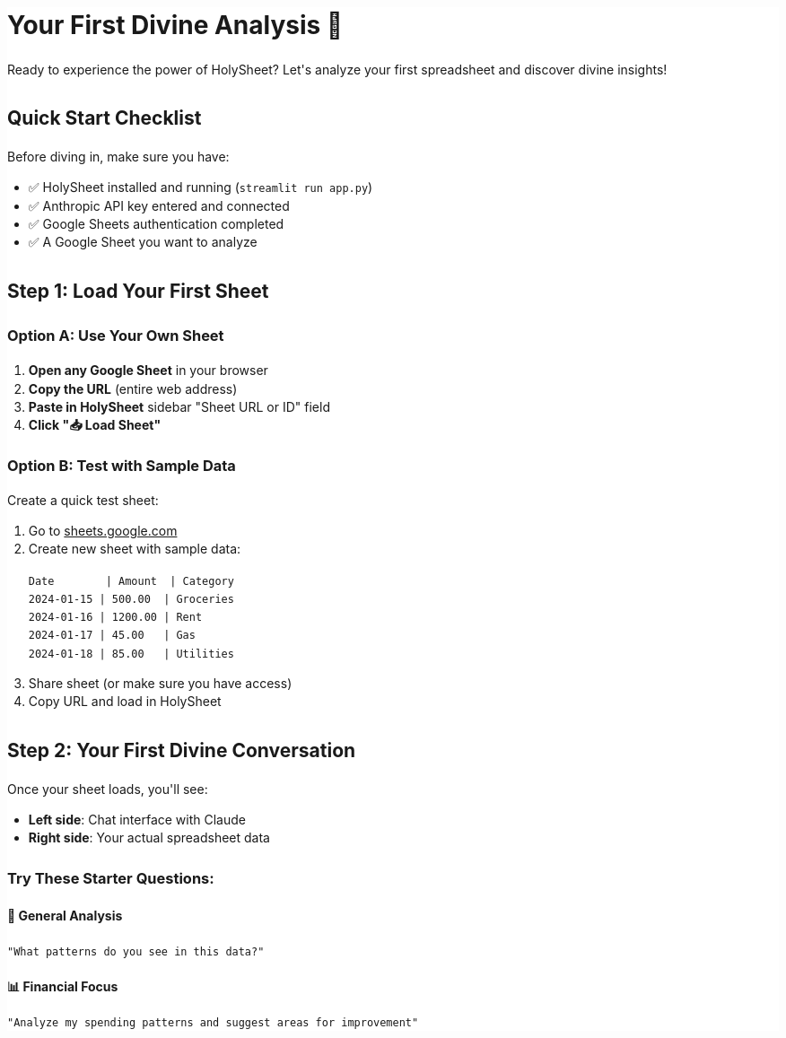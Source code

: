 # Your First Divine Analysis 🚀

Ready to experience the power of HolySheet? Let's analyze your first spreadsheet and discover divine insights!

## Quick Start Checklist

Before diving in, make sure you have:
- ✅ HolySheet installed and running (`streamlit run app.py`)
- ✅ Anthropic API key entered and connected
- ✅ Google Sheets authentication completed
- ✅ A Google Sheet you want to analyze

## Step 1: Load Your First Sheet

### Option A: Use Your Own Sheet
1. **Open any Google Sheet** in your browser
2. **Copy the URL** (entire web address)
3. **Paste in HolySheet** sidebar "Sheet URL or ID" field
4. **Click "📥 Load Sheet"**

### Option B: Test with Sample Data
Create a quick test sheet:
1. Go to [sheets.google.com](https://sheets.google.com)
2. Create new sheet with sample data:
   ```
   Date        | Amount  | Category
   2024-01-15 | 500.00  | Groceries
   2024-01-16 | 1200.00 | Rent
   2024-01-17 | 45.00   | Gas
   2024-01-18 | 85.00   | Utilities
   ```
3. Share sheet (or make sure you have access)
4. Copy URL and load in HolySheet

## Step 2: Your First Divine Conversation

Once your sheet loads, you'll see:
- **Left side**: Chat interface with Claude
- **Right side**: Your actual spreadsheet data

### Try These Starter Questions:

#### 💬 **General Analysis**
```
"What patterns do you see in this data?"
```

#### 📊 **Financial Focus**
```
"Analyze my spending patterns and suggest areas for improvement"
```
